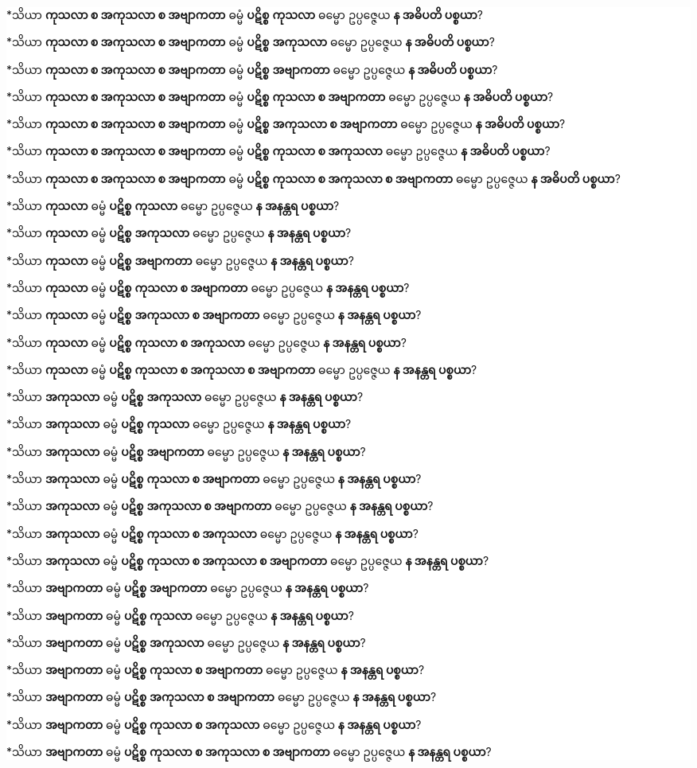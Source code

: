   *သိယာ **ကုသလာ စ အကုသလာ စ အဗျာကတာ** ဓမ္မံ **ပဋိစ္စ** **ကုသလာ** ဓမ္မော ဥပ္ပဇ္ဇေယ **န အဓိပတိ ပစ္စယာ**?

   *သိယာ **ကုသလာ စ အကုသလာ စ အဗျာကတာ** ဓမ္မံ **ပဋိစ္စ** **အကုသလာ** ဓမ္မော ဥပ္ပဇ္ဇေယ **န အဓိပတိ ပစ္စယာ**?

   *သိယာ **ကုသလာ စ အကုသလာ စ အဗျာကတာ** ဓမ္မံ **ပဋိစ္စ** **အဗျာကတာ** ဓမ္မော ဥပ္ပဇ္ဇေယ **န အဓိပတိ ပစ္စယာ**?

   *သိယာ **ကုသလာ စ အကုသလာ စ အဗျာကတာ** ဓမ္မံ **ပဋိစ္စ** **ကုသလာ စ အဗျာကတာ** ဓမ္မော ဥပ္ပဇ္ဇေယ **န အဓိပတိ ပစ္စယာ**?

   *သိယာ **ကုသလာ စ အကုသလာ စ အဗျာကတာ** ဓမ္မံ **ပဋိစ္စ** **အကုသလာ စ အဗျာကတာ** ဓမ္မော ဥပ္ပဇ္ဇေယ **န အဓိပတိ ပစ္စယာ**?

   *သိယာ **ကုသလာ စ အကုသလာ စ အဗျာကတာ** ဓမ္မံ **ပဋိစ္စ** **ကုသလာ စ အကုသလာ** ဓမ္မော ဥပ္ပဇ္ဇေယ **န အဓိပတိ ပစ္စယာ**?

   *သိယာ **ကုသလာ စ အကုသလာ စ အဗျာကတာ** ဓမ္မံ **ပဋိစ္စ** **ကုသလာ စ အကုသလာ စ အဗျာကတာ** ဓမ္မော ဥပ္ပဇ္ဇေယ **န အဓိပတိ ပစ္စယာ**?

   *သိယာ **ကုသလာ** ဓမ္မံ **ပဋိစ္စ** **ကုသလာ** ဓမ္မော ဥပ္ပဇ္ဇေယ **န အနန္တရ ပစ္စယာ**?

   *သိယာ **ကုသလာ** ဓမ္မံ **ပဋိစ္စ** **အကုသလာ** ဓမ္မော ဥပ္ပဇ္ဇေယ **န အနန္တရ ပစ္စယာ**?

   *သိယာ **ကုသလာ** ဓမ္မံ **ပဋိစ္စ** **အဗျာကတာ** ဓမ္မော ဥပ္ပဇ္ဇေယ **န အနန္တရ ပစ္စယာ**?

   *သိယာ **ကုသလာ** ဓမ္မံ **ပဋိစ္စ** **ကုသလာ စ အဗျာကတာ** ဓမ္မော ဥပ္ပဇ္ဇေယ **န အနန္တရ ပစ္စယာ**?

   *သိယာ **ကုသလာ** ဓမ္မံ **ပဋိစ္စ** **အကုသလာ စ အဗျာကတာ** ဓမ္မော ဥပ္ပဇ္ဇေယ **န အနန္တရ ပစ္စယာ**?

   *သိယာ **ကုသလာ** ဓမ္မံ **ပဋိစ္စ** **ကုသလာ စ အကုသလာ** ဓမ္မော ဥပ္ပဇ္ဇေယ **န အနန္တရ ပစ္စယာ**?

   *သိယာ **ကုသလာ** ဓမ္မံ **ပဋိစ္စ** **ကုသလာ စ အကုသလာ စ အဗျာကတာ** ဓမ္မော ဥပ္ပဇ္ဇေယ **န အနန္တရ ပစ္စယာ**?

   *သိယာ **အကုသလာ** ဓမ္မံ **ပဋိစ္စ** **အကုသလာ** ဓမ္မော ဥပ္ပဇ္ဇေယ **န အနန္တရ ပစ္စယာ**?

   *သိယာ **အကုသလာ** ဓမ္မံ **ပဋိစ္စ** **ကုသလာ** ဓမ္မော ဥပ္ပဇ္ဇေယ **န အနန္တရ ပစ္စယာ**?

   *သိယာ **အကုသလာ** ဓမ္မံ **ပဋိစ္စ** **အဗျာကတာ** ဓမ္မော ဥပ္ပဇ္ဇေယ **န အနန္တရ ပစ္စယာ**?

   *သိယာ **အကုသလာ** ဓမ္မံ **ပဋိစ္စ** **ကုသလာ စ အဗျာကတာ** ဓမ္မော ဥပ္ပဇ္ဇေယ **န အနန္တရ ပစ္စယာ**?

   *သိယာ **အကုသလာ** ဓမ္မံ **ပဋိစ္စ** **အကုသလာ စ အဗျာကတာ** ဓမ္မော ဥပ္ပဇ္ဇေယ **န အနန္တရ ပစ္စယာ**?

   *သိယာ **အကုသလာ** ဓမ္မံ **ပဋိစ္စ** **ကုသလာ စ အကုသလာ** ဓမ္မော ဥပ္ပဇ္ဇေယ **န အနန္တရ ပစ္စယာ**?

   *သိယာ **အကုသလာ** ဓမ္မံ **ပဋိစ္စ** **ကုသလာ စ အကုသလာ စ အဗျာကတာ** ဓမ္မော ဥပ္ပဇ္ဇေယ **န အနန္တရ ပစ္စယာ**?

   *သိယာ **အဗျာကတာ** ဓမ္မံ **ပဋိစ္စ** **အဗျာကတာ** ဓမ္မော ဥပ္ပဇ္ဇေယ **န အနန္တရ ပစ္စယာ**?

   *သိယာ **အဗျာကတာ** ဓမ္မံ **ပဋိစ္စ** **ကုသလာ** ဓမ္မော ဥပ္ပဇ္ဇေယ **န အနန္တရ ပစ္စယာ**?

   *သိယာ **အဗျာကတာ** ဓမ္မံ **ပဋိစ္စ** **အကုသလာ** ဓမ္မော ဥပ္ပဇ္ဇေယ **န အနန္တရ ပစ္စယာ**?

   *သိယာ **အဗျာကတာ** ဓမ္မံ **ပဋိစ္စ** **ကုသလာ စ အဗျာကတာ** ဓမ္မော ဥပ္ပဇ္ဇေယ **န အနန္တရ ပစ္စယာ**?

   *သိယာ **အဗျာကတာ** ဓမ္မံ **ပဋိစ္စ** **အကုသလာ စ အဗျာကတာ** ဓမ္မော ဥပ္ပဇ္ဇေယ **န အနန္တရ ပစ္စယာ**?

   *သိယာ **အဗျာကတာ** ဓမ္မံ **ပဋိစ္စ** **ကုသလာ စ အကုသလာ** ဓမ္မော ဥပ္ပဇ္ဇေယ **န အနန္တရ ပစ္စယာ**?

   *သိယာ **အဗျာကတာ** ဓမ္မံ **ပဋိစ္စ** **ကုသလာ စ အကုသလာ စ အဗျာကတာ** ဓမ္မော ဥပ္ပဇ္ဇေယ **န အနန္တရ ပစ္စယာ**?
